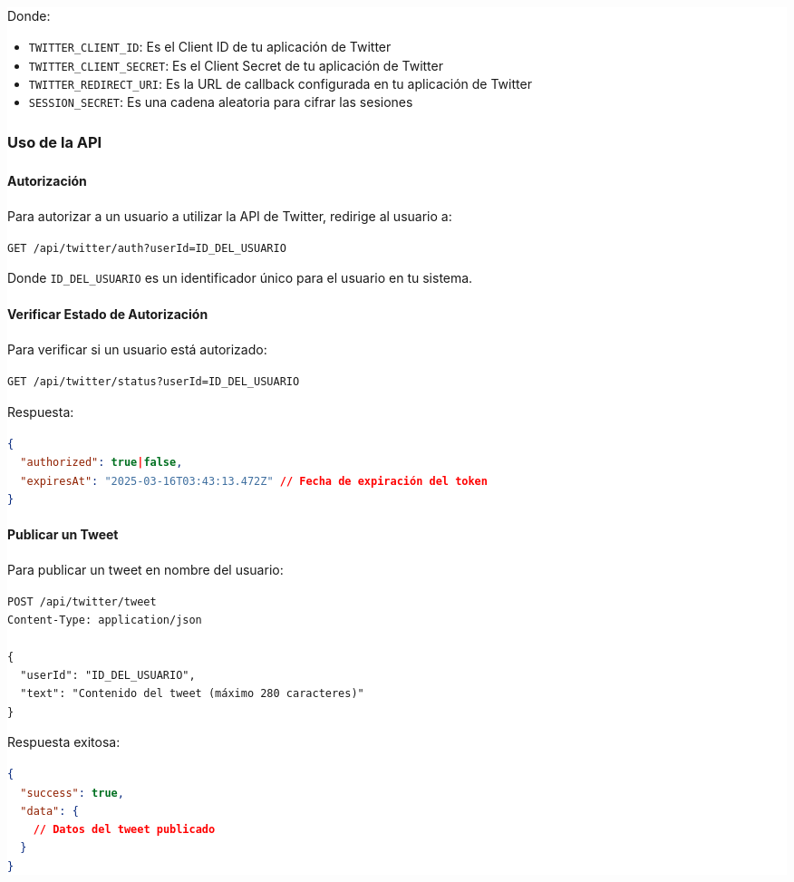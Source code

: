 Donde:
- `TWITTER_CLIENT_ID`: Es el Client ID de tu aplicación de Twitter
- `TWITTER_CLIENT_SECRET`: Es el Client Secret de tu aplicación de Twitter
- `TWITTER_REDIRECT_URI`: Es la URL de callback configurada en tu aplicación de Twitter
- `SESSION_SECRET`: Es una cadena aleatoria para cifrar las sesiones

### Uso de la API

#### Autorización

Para autorizar a un usuario a utilizar la API de Twitter, redirige al usuario a:

```
GET /api/twitter/auth?userId=ID_DEL_USUARIO
```

Donde `ID_DEL_USUARIO` es un identificador único para el usuario en tu sistema.

#### Verificar Estado de Autorización

Para verificar si un usuario está autorizado:

```
GET /api/twitter/status?userId=ID_DEL_USUARIO
```

Respuesta:
```json
{
  "authorized": true|false,
  "expiresAt": "2025-03-16T03:43:13.472Z" // Fecha de expiración del token
}
```

#### Publicar un Tweet

Para publicar un tweet en nombre del usuario:

```
POST /api/twitter/tweet
Content-Type: application/json

{
  "userId": "ID_DEL_USUARIO",
  "text": "Contenido del tweet (máximo 280 caracteres)"
}
```

Respuesta exitosa:
```json
{
  "success": true,
  "data": {
    // Datos del tweet publicado
  }
}
```
